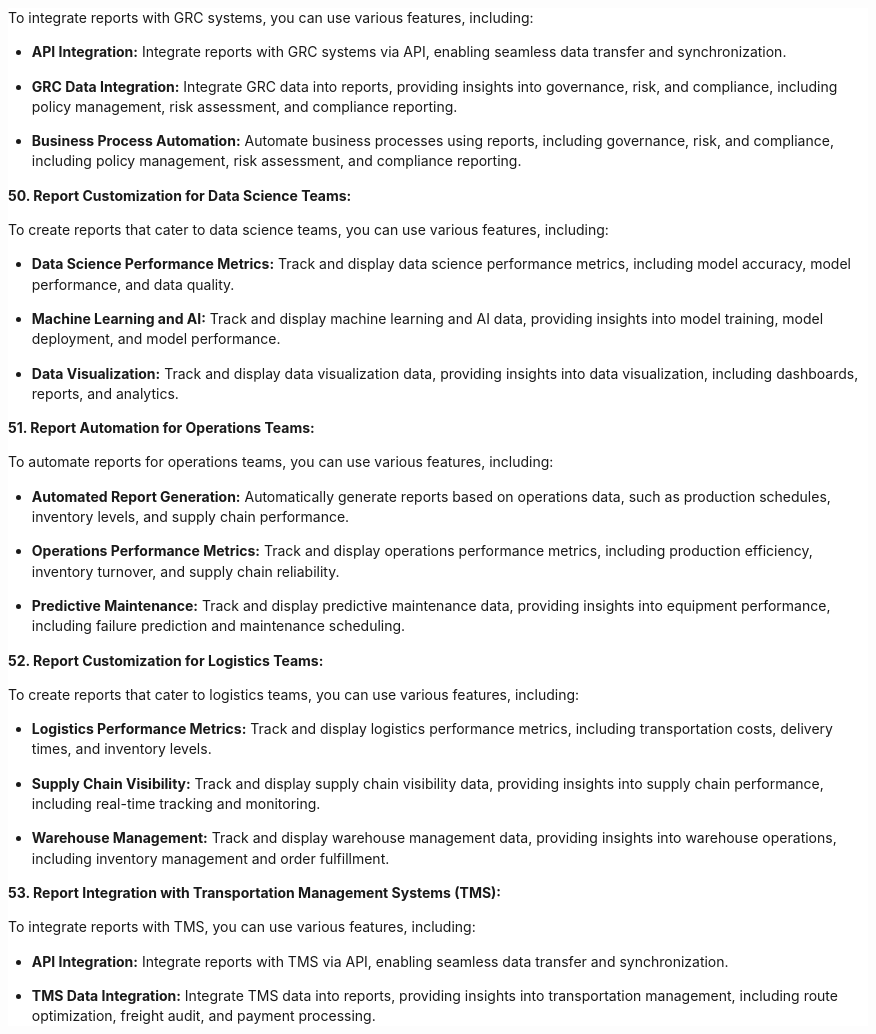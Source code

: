 To integrate reports with GRC systems, you can use various features, including:

- **API Integration:** Integrate reports with GRC systems via API, enabling seamless data transfer and synchronization.
    
- **GRC Data Integration:** Integrate GRC data into reports, providing insights into governance, risk, and compliance, including policy management, risk assessment, and compliance reporting.
    
- **Business Process Automation:** Automate business processes using reports, including governance, risk, and compliance, including policy management, risk assessment, and compliance reporting.
    

**50. Report Customization for Data Science Teams:**

To create reports that cater to data science teams, you can use various features, including:

- **Data Science Performance Metrics:** Track and display data science performance metrics, including model accuracy, model performance, and data quality.
    
- **Machine Learning and AI:** Track and display machine learning and AI data, providing insights into model training, model deployment, and model performance.
    
- **Data Visualization:** Track and display data visualization data, providing insights into data visualization, including dashboards, reports, and analytics.

**51. Report Automation for Operations Teams:**

To automate reports for operations teams, you can use various features, including:

- **Automated Report Generation:** Automatically generate reports based on operations data, such as production schedules, inventory levels, and supply chain performance.
    
- **Operations Performance Metrics:** Track and display operations performance metrics, including production efficiency, inventory turnover, and supply chain reliability.
    
- **Predictive Maintenance:** Track and display predictive maintenance data, providing insights into equipment performance, including failure prediction and maintenance scheduling.
    

**52. Report Customization for Logistics Teams:**

To create reports that cater to logistics teams, you can use various features, including:

- **Logistics Performance Metrics:** Track and display logistics performance metrics, including transportation costs, delivery times, and inventory levels.
    
- **Supply Chain Visibility:** Track and display supply chain visibility data, providing insights into supply chain performance, including real-time tracking and monitoring.
    
- **Warehouse Management:** Track and display warehouse management data, providing insights into warehouse operations, including inventory management and order fulfillment.
    

**53. Report Integration with Transportation Management Systems (TMS):**

To integrate reports with TMS, you can use various features, including:

- **API Integration:** Integrate reports with TMS via API, enabling seamless data transfer and synchronization.
    
- **TMS Data Integration:** Integrate TMS data into reports, providing insights into transportation management, including route optimization, freight audit, and payment processing.
    